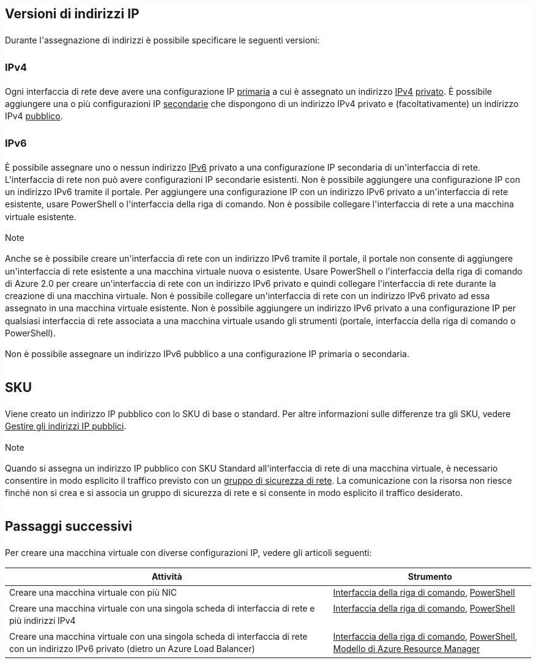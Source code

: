 ## <a name="ip-address-versions"></a>Versioni di indirizzi IP

Durante l'assegnazione di indirizzi è possibile specificare le seguenti versioni:

### <a name="ipv4"></a>IPv4

Ogni interfaccia di rete deve avere una configurazione IP [primaria](#primary) a cui è assegnato un indirizzo [IPv4](#ipv4) [privato](#private). È possibile aggiungere una o più configurazioni IP [secondarie](#secondary) che dispongono di un indirizzo IPv4 privato e (facoltativamente) un indirizzo IPv4 [pubblico](#public).

### <a name="ipv6"></a>IPv6

È possibile assegnare uno o nessun indirizzo [IPv6](#ipv6) privato a una configurazione IP secondaria di un'interfaccia di rete. L'interfaccia di rete non può avere configurazioni IP secondarie esistenti. Non è possibile aggiungere una configurazione IP con un indirizzo IPv6 tramite il portale. Per aggiungere una configurazione IP con un indirizzo IPv6 privato a un'interfaccia di rete esistente, usare PowerShell o l'interfaccia della riga di comando. Non è possibile collegare l'interfaccia di rete a una macchina virtuale esistente.

> [!NOTE]
> Anche se è possibile creare un'interfaccia di rete con un indirizzo IPv6 tramite il portale, il portale non consente di aggiungere un'interfaccia di rete esistente a una macchina virtuale nuova o esistente. Usare PowerShell o l'interfaccia della riga di comando di Azure 2.0 per creare un'interfaccia di rete con un indirizzo IPv6 privato e quindi collegare l'interfaccia di rete durante la creazione di una macchina virtuale. Non è possibile collegare un'interfaccia di rete con un indirizzo IPv6 privato ad essa assegnato in una macchina virtuale esistente. Non è possibile aggiungere un indirizzo IPv6 privato a una configurazione IP per qualsiasi interfaccia di rete associata a una macchina virtuale usando gli strumenti (portale, interfaccia della riga di comando o PowerShell).

Non è possibile assegnare un indirizzo IPv6 pubblico a una configurazione IP primaria o secondaria.

## <a name="skus"></a>SKU

Viene creato un indirizzo IP pubblico con lo SKU di base o standard.  Per altre informazioni sulle differenze tra gli SKU, vedere [Gestire gli indirizzi IP pubblici](virtual-network-public-ip-address.md).

> [!NOTE]
> Quando si assegna un indirizzo IP pubblico con SKU Standard all'interfaccia di rete di una macchina virtuale, è necessario consentire in modo esplicito il traffico previsto con un [gruppo di sicurezza di rete](security-overview.md#network-security-groups). La comunicazione con la risorsa non riesce finché non si crea e si associa un gruppo di sicurezza di rete e si consente in modo esplicito il traffico desiderato.

## <a name="next-steps"></a>Passaggi successivi
Per creare una macchina virtuale con diverse configurazioni IP, vedere gli articoli seguenti:

|Attività|Strumento|
|---|---|
|Creare una macchina virtuale con più NIC|[Interfaccia della riga di comando](../virtual-machines/linux/multiple-nics.md?toc=%2fazure%2fvirtual-network%2ftoc.json), [PowerShell](../virtual-machines/windows/multiple-nics.md?toc=%2fazure%2fvirtual-network%2ftoc.json)|
|Creare una macchina virtuale con una singola scheda di interfaccia di rete e più indirizzi IPv4|[Interfaccia della riga di comando](virtual-network-multiple-ip-addresses-cli.md), [PowerShell](virtual-network-multiple-ip-addresses-powershell.md)|
|Creare una macchina virtuale con una singola scheda di interfaccia di rete con un indirizzo IPv6 privato (dietro un Azure Load Balancer)|[Interfaccia della riga di comando](../load-balancer/load-balancer-ipv6-internet-cli.md?toc=%2fazure%2fvirtual-network%2ftoc.json), [PowerShell](../load-balancer/load-balancer-ipv6-internet-ps.md?toc=%2fazure%2fvirtual-network%2ftoc.json), [Modello di Azure Resource Manager](../load-balancer/load-balancer-ipv6-internet-template.md?toc=%2fazure%2fvirtual-network%2ftoc.json)|
